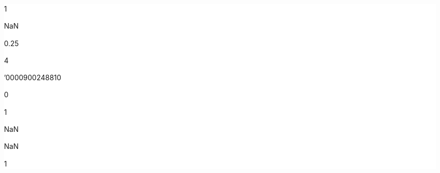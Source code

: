 <td style="text-align:right;">

1

</td>

<td style="text-align:right;">

NaN

</td>

<td style="text-align:right;">

0.25

</td>

<td style="text-align:right;">

4

</td>

</tr>

<tr>

<td style="text-align:left;">

’0000900248810

</td>

<td style="text-align:right;">

0

</td>

<td style="text-align:right;">

1

</td>

<td style="text-align:right;">

NaN

</td>

<td style="text-align:right;">

NaN

</td>

<td style="text-align:right;">

1

</td>

<td style="text-align:right;">
